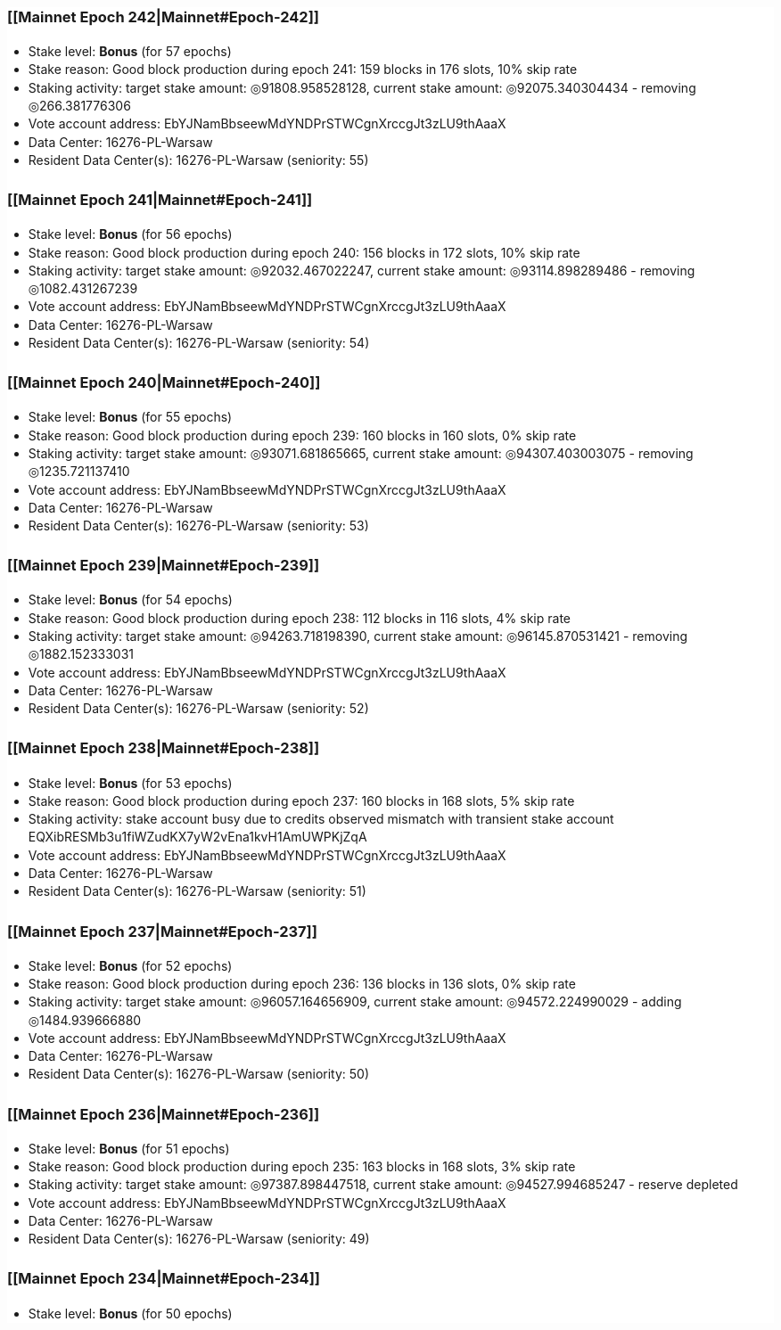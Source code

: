 ### [[Mainnet Epoch 242|Mainnet#Epoch-242]]
* Stake level: **Bonus** (for 57 epochs)
* Stake reason: Good block production during epoch 241: 159 blocks in 176 slots, 10% skip rate
* Staking activity: target stake amount: ◎91808.958528128, current stake amount: ◎92075.340304434 - removing ◎266.381776306
* Vote account address: EbYJNamBbseewMdYNDPrSTWCgnXrccgJt3zLU9thAaaX
* Data Center: 16276-PL-Warsaw
* Resident Data Center(s): 16276-PL-Warsaw (seniority: 55)
### [[Mainnet Epoch 241|Mainnet#Epoch-241]]
* Stake level: **Bonus** (for 56 epochs)
* Stake reason: Good block production during epoch 240: 156 blocks in 172 slots, 10% skip rate
* Staking activity: target stake amount: ◎92032.467022247, current stake amount: ◎93114.898289486 - removing ◎1082.431267239
* Vote account address: EbYJNamBbseewMdYNDPrSTWCgnXrccgJt3zLU9thAaaX
* Data Center: 16276-PL-Warsaw
* Resident Data Center(s): 16276-PL-Warsaw (seniority: 54)
### [[Mainnet Epoch 240|Mainnet#Epoch-240]]
* Stake level: **Bonus** (for 55 epochs)
* Stake reason: Good block production during epoch 239: 160 blocks in 160 slots, 0% skip rate
* Staking activity: target stake amount: ◎93071.681865665, current stake amount: ◎94307.403003075 - removing ◎1235.721137410
* Vote account address: EbYJNamBbseewMdYNDPrSTWCgnXrccgJt3zLU9thAaaX
* Data Center: 16276-PL-Warsaw
* Resident Data Center(s): 16276-PL-Warsaw (seniority: 53)
### [[Mainnet Epoch 239|Mainnet#Epoch-239]]
* Stake level: **Bonus** (for 54 epochs)
* Stake reason: Good block production during epoch 238: 112 blocks in 116 slots, 4% skip rate
* Staking activity: target stake amount: ◎94263.718198390, current stake amount: ◎96145.870531421 - removing ◎1882.152333031
* Vote account address: EbYJNamBbseewMdYNDPrSTWCgnXrccgJt3zLU9thAaaX
* Data Center: 16276-PL-Warsaw
* Resident Data Center(s): 16276-PL-Warsaw (seniority: 52)
### [[Mainnet Epoch 238|Mainnet#Epoch-238]]
* Stake level: **Bonus** (for 53 epochs)
* Stake reason: Good block production during epoch 237: 160 blocks in 168 slots, 5% skip rate
* Staking activity: stake account busy due to credits observed mismatch with transient stake account EQXibRESMb3u1fiWZudKX7yW2vEna1kvH1AmUWPKjZqA
* Vote account address: EbYJNamBbseewMdYNDPrSTWCgnXrccgJt3zLU9thAaaX
* Data Center: 16276-PL-Warsaw
* Resident Data Center(s): 16276-PL-Warsaw (seniority: 51)
### [[Mainnet Epoch 237|Mainnet#Epoch-237]]
* Stake level: **Bonus** (for 52 epochs)
* Stake reason: Good block production during epoch 236: 136 blocks in 136 slots, 0% skip rate
* Staking activity: target stake amount: ◎96057.164656909, current stake amount: ◎94572.224990029 - adding ◎1484.939666880
* Vote account address: EbYJNamBbseewMdYNDPrSTWCgnXrccgJt3zLU9thAaaX
* Data Center: 16276-PL-Warsaw
* Resident Data Center(s): 16276-PL-Warsaw (seniority: 50)
### [[Mainnet Epoch 236|Mainnet#Epoch-236]]
* Stake level: **Bonus** (for 51 epochs)
* Stake reason: Good block production during epoch 235: 163 blocks in 168 slots, 3% skip rate
* Staking activity: target stake amount: ◎97387.898447518, current stake amount: ◎94527.994685247 - reserve depleted
* Vote account address: EbYJNamBbseewMdYNDPrSTWCgnXrccgJt3zLU9thAaaX
* Data Center: 16276-PL-Warsaw
* Resident Data Center(s): 16276-PL-Warsaw (seniority: 49)
### [[Mainnet Epoch 234|Mainnet#Epoch-234]]
* Stake level: **Bonus** (for 50 epochs)